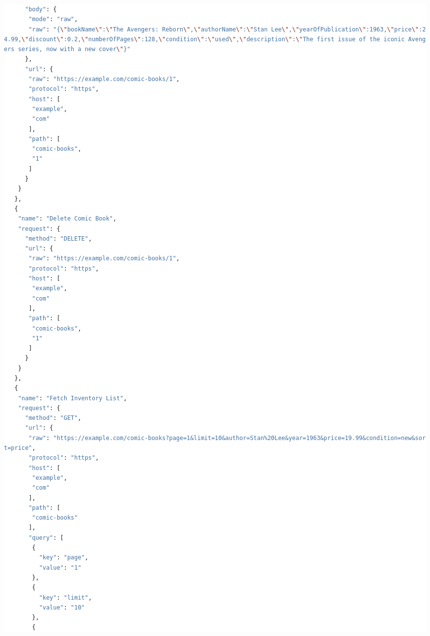 ```bash
      "body": {  
       "mode": "raw",  
       "raw": "{\"bookName\":\"The Avengers: Reborn\",\"authorName\":\"Stan Lee\",\"yearOfPublication\":1963,\"price\":24.99,\"discount\":0.2,\"numberOfPages\":128,\"condition\":\"used\",\"description\":\"The first issue of the iconic Avengers series, now with a new cover\"}"  
      },  
      "url": {  
       "raw": "https://example.com/comic-books/1",  
       "protocol": "https",  
       "host": [  
        "example",  
        "com"  
       ],  
       "path": [  
        "comic-books",  
        "1"  
       ]  
      }  
    }  
   },  
   {  
    "name": "Delete Comic Book",  
    "request": {  
      "method": "DELETE",  
      "url": {  
       "raw": "https://example.com/comic-books/1",  
       "protocol": "https",  
       "host": [  
        "example",  
        "com"  
       ],  
       "path": [  
        "comic-books",  
        "1"  
       ]  
      }  
    }  
   },  
   {  
    "name": "Fetch Inventory List",  
    "request": {  
      "method": "GET",  
      "url": {  
       "raw": "https://example.com/comic-books?page=1&limit=10&author=Stan%20Lee&year=1963&price=19.99&condition=new&sort=price",  
       "protocol": "https",  
       "host": [  
        "example",  
        "com"  
       ],  
       "path": [  
        "comic-books"  
       ],  
       "query": [  
        {  
          "key": "page",  
          "value": "1"  
        },  
        {  
          "key": "limit",  
          "value": "10"  
        },  
        {  
```